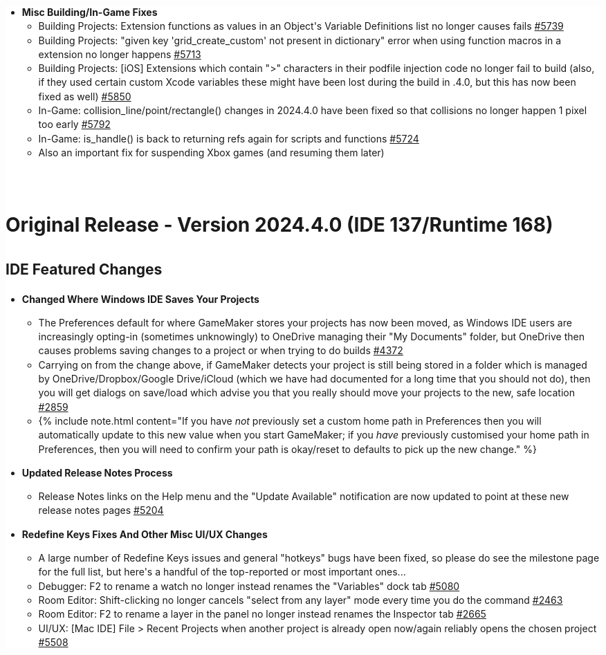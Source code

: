 - **Misc Building/In-Game Fixes**
    - Building Projects: Extension functions as values in an Object's Variable Definitions list no longer causes fails [#5739](https://github.com/YoYoGames/GameMaker-Bugs/issues/5739)
    - Building Projects: "given key 'grid_create_custom' not present in dictionary" error when using function macros in a extension no longer happens [#5713](https://github.com/YoYoGames/GameMaker-Bugs/issues/5713)
    - Building Projects: [iOS] Extensions which contain ">" characters in their podfile injection code no longer fail to build (also, if they used certain custom Xcode variables these might have been lost during the build in .4.0, but this has now been fixed as well) [#5850](https://github.com/YoYoGames/GameMaker-Bugs/issues/5850)
    - In-Game: collision_line/point/rectangle() changes in 2024.4.0 have been fixed so that collisions no longer happen 1 pixel too early [#5792](https://github.com/YoYoGames/GameMaker-Bugs/issues/5792)
    - In-Game: is_handle() is back to returning refs again for scripts and functions [#5724](https://github.com/YoYoGames/GameMaker-Bugs/issues/5724)
    - Also an important fix for suspending Xbox games (and resuming them later)

<br>

# Original Release - Version 2024.4.0 (IDE 137/Runtime 168)

## IDE Featured Changes

- **Changed Where Windows IDE Saves Your Projects**
    - The Preferences default for where GameMaker stores your projects has now been moved, as Windows IDE users are increasingly opting-in (sometimes unknowingly) to OneDrive managing their "My Documents" folder, but OneDrive then causes problems saving changes to a project or when trying to do builds [#4372](https://github.com/YoYoGames/GameMaker-Bugs/issues/4372)
    - Carrying on from the change above, if GameMaker detects your project is still being stored in a folder which is managed by OneDrive/Dropbox/Google Drive/iCloud (which we have had documented for a long time that you should not do), then you will get dialogs on save/load which advise you that you really should move your projects to the new, safe location [#2859](https://github.com/YoYoGames/GameMaker-Bugs/issues/2859)
    - {% include note.html content="If you have _not_ previously set a custom home path in Preferences then you will automatically update to this new value when you start GameMaker; if you _have_ previously customised your home path in Preferences, then you will need to confirm your path is okay/reset to defaults to pick up the new change." %}

- **Updated Release Notes Process**
    - Release Notes links on the Help menu and the "Update Available" notification are now updated to point at these new release notes pages [#5204](https://github.com/YoYoGames/GameMaker-Bugs/issues/5204)

- **Redefine Keys Fixes And Other Misc UI/UX Changes**
    - A large number of Redefine Keys issues and general "hotkeys" bugs have been fixed, so please do see the milestone page for the full list, but here's a handful of the top-reported or most important ones...
    - Debugger: F2 to rename a watch no longer instead renames the "Variables" dock tab [#5080](https://github.com/YoYoGames/GameMaker-Bugs/issues/5080)
    - Room Editor: Shift-clicking no longer cancels "select from any layer" mode every time you do the command [#2463](https://github.com/YoYoGames/GameMaker-Bugs/issues/2463)
    - Room Editor: F2 to rename a layer in the panel no longer instead renames the Inspector tab [#2665](https://github.com/YoYoGames/GameMaker-Bugs/issues/2665)
    - UI/UX: [Mac IDE] File > Recent Projects when another project is already open now/again reliably opens the chosen project [#5508](https://github.com/YoYoGames/GameMaker-Bugs/issues/5508)
 